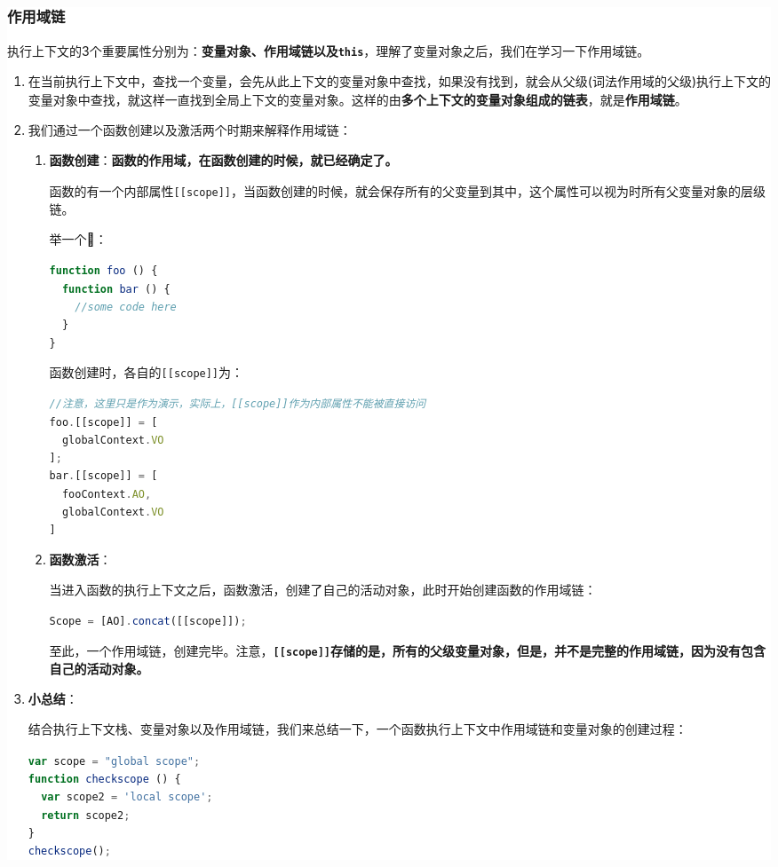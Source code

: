 ### 作用域链

执行上下文的3个重要属性分别为：**变量对象、作用域链以及`this`**，理解了变量对象之后，我们在学习一下作用域链。

1. 在当前执行上下文中，查找一个变量，会先从此上下文的变量对象中查找，如果没有找到，就会从父级(词法作用域的父级)执行上下文的变量对象中查找，就这样一直找到全局上下文的变量对象。这样的由**多个上下文的变量对象组成的链表**，就是**作用域链**。

2. 我们通过一个函数创建以及激活两个时期来解释作用域链：

   1. **函数创建**：**函数的作用域，在函数创建的时候，就已经确定了。**

      函数的有一个内部属性`[[scope]]`，当函数创建的时候，就会保存所有的父变量到其中，这个属性可以视为时所有父变量对象的层级链。

      举一个🌰：

      ```javascript
      function foo () {
        function bar () {
          //some code here
        }
      }
      ```

      函数创建时，各自的`[[scope]]`为：

      ```javascript
      //注意，这里只是作为演示，实际上，[[scope]]作为内部属性不能被直接访问
      foo.[[scope]] = [
        globalContext.VO
      ];
      bar.[[scope]] = [
        fooContext.AO,
        globalContext.VO
      ]
      ```

   2. **函数激活**：

      当进入函数的执行上下文之后，函数激活，创建了自己的活动对象，此时开始创建函数的作用域链：

      ```javascript
      Scope = [AO].concat([[scope]]);
      ```

      至此，一个作用域链，创建完毕。注意，**`[[scope]]`存储的是，所有的父级变量对象，但是，并不是完整的作用域链，因为没有包含自己的活动对象。**

3. **小总结**：

   结合执行上下文栈、变量对象以及作用域链，我们来总结一下，一个函数执行上下文中作用域链和变量对象的创建过程：

   ```javascript
   var scope = "global scope";
   function checkscope () {
     var scope2 = 'local scope';
     return scope2;
   }
   checkscope();
   ```
